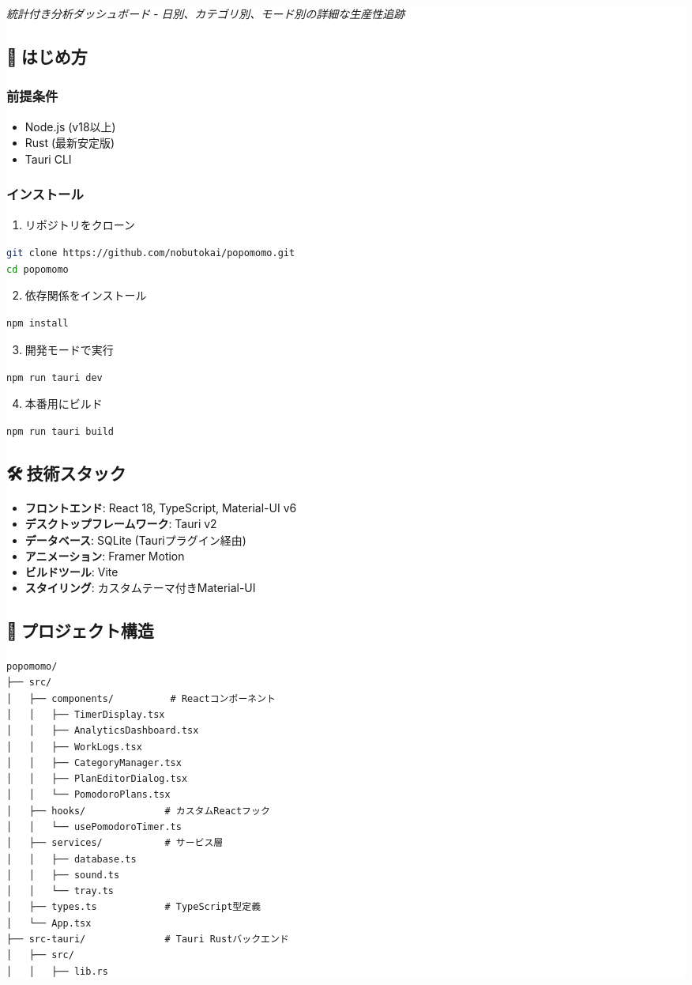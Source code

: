 *統計付き分析ダッシュボード - 日別、カテゴリ別、モード別の詳細な生産性追跡*



## 🚀 はじめ方

### 前提条件
- Node.js (v18以上)
- Rust (最新安定版)
- Tauri CLI

### インストール

1. リポジトリをクローン
```bash
git clone https://github.com/nobutokai/popomomo.git
cd popomomo
```

2. 依存関係をインストール
```bash
npm install
```

3. 開発モードで実行
```bash
npm run tauri dev
```

4. 本番用にビルド
```bash
npm run tauri build
```

## 🛠️ 技術スタック

- **フロントエンド**: React 18, TypeScript, Material-UI v6
- **デスクトップフレームワーク**: Tauri v2
- **データベース**: SQLite (Tauriプラグイン経由)
- **アニメーション**: Framer Motion
- **ビルドツール**: Vite
- **スタイリング**: カスタムテーマ付きMaterial-UI

## 📁 プロジェクト構造

```
popomomo/
├── src/
│   ├── components/          # Reactコンポーネント
│   │   ├── TimerDisplay.tsx
│   │   ├── AnalyticsDashboard.tsx
│   │   ├── WorkLogs.tsx
│   │   ├── CategoryManager.tsx
│   │   ├── PlanEditorDialog.tsx
│   │   └── PomodoroPlans.tsx
│   ├── hooks/              # カスタムReactフック
│   │   └── usePomodoroTimer.ts
│   ├── services/           # サービス層
│   │   ├── database.ts
│   │   ├── sound.ts
│   │   └── tray.ts
│   ├── types.ts            # TypeScript型定義
│   └── App.tsx
├── src-tauri/              # Tauri Rustバックエンド
│   ├── src/
│   │   ├── lib.rs
```
